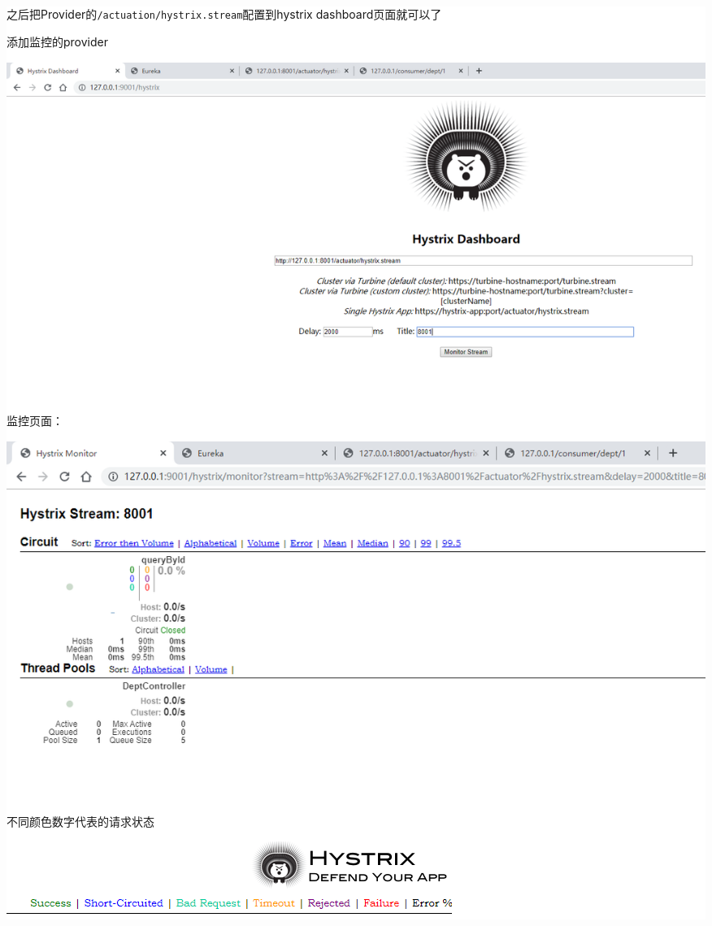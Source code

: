 之后把Provider的`/actuation/hystrix.stream`配置到hystrix dashboard页面就可以了

添加监控的provider

![](./img/H.PNG)

监控页面：

![](./img/i.PNG)

不同颜色数字代表的请求状态

![](./img/j.PNG)
